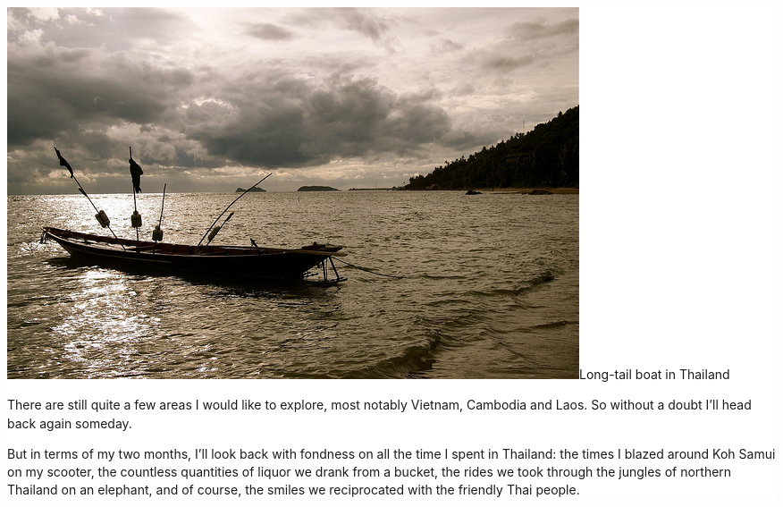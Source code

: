 [![](_images/two-month-visit-to-southeast-asia-15.jpg "Long-tail boat in Thailand")](http://www.migratorynerd.com/wordpress/wp-content/uploads/2011/11/thailand.jpg)Long-tail boat in Thailand



There are still quite a few areas I would like to explore, most notably Vietnam, Cambodia and Laos. So without a doubt I’ll head back again someday.

But in terms of my two months, I’ll look back with fondness on all the time I spent in Thailand: the times I blazed around Koh Samui on my scooter, the countless quantities of liquor we drank from a bucket, the rides we took through the jungles of northern Thailand on an elephant, and of course, the smiles we reciprocated with the friendly Thai people.